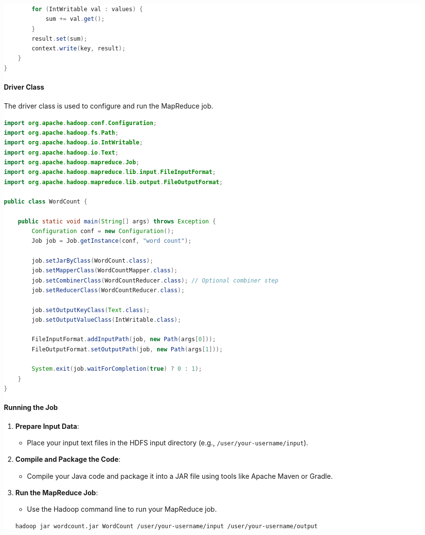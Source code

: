 ```java
        for (IntWritable val : values) {
            sum += val.get();
        }
        result.set(sum);
        context.write(key, result);
    }
}
```

#### Driver Class

The driver class is used to configure and run the MapReduce job.

```java
import org.apache.hadoop.conf.Configuration;
import org.apache.hadoop.fs.Path;
import org.apache.hadoop.io.IntWritable;
import org.apache.hadoop.io.Text;
import org.apache.hadoop.mapreduce.Job;
import org.apache.hadoop.mapreduce.lib.input.FileInputFormat;
import org.apache.hadoop.mapreduce.lib.output.FileOutputFormat;

public class WordCount {

    public static void main(String[] args) throws Exception {
        Configuration conf = new Configuration();
        Job job = Job.getInstance(conf, "word count");

        job.setJarByClass(WordCount.class);
        job.setMapperClass(WordCountMapper.class);
        job.setCombinerClass(WordCountReducer.class); // Optional combiner step
        job.setReducerClass(WordCountReducer.class);

        job.setOutputKeyClass(Text.class);
        job.setOutputValueClass(IntWritable.class);

        FileInputFormat.addInputPath(job, new Path(args[0]));
        FileOutputFormat.setOutputPath(job, new Path(args[1]));

        System.exit(job.waitForCompletion(true) ? 0 : 1);
    }
}
```

#### Running the Job

1. **Prepare Input Data**:
   - Place your input text files in the HDFS input directory (e.g., `/user/your-username/input`).

2. **Compile and Package the Code**:
   - Compile your Java code and package it into a JAR file using tools like Apache Maven or Gradle.

3. **Run the MapReduce Job**:
   - Use the Hadoop command line to run your MapReduce job.
   ```bash
   hadoop jar wordcount.jar WordCount /user/your-username/input /user/your-username/output
   ```
